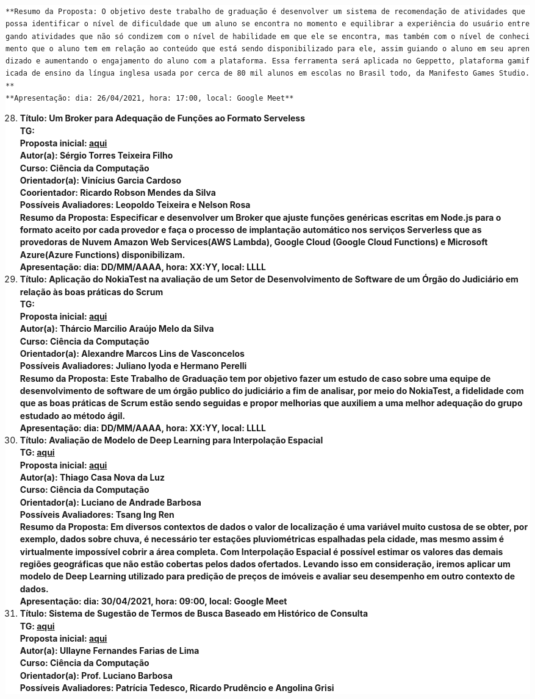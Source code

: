     **Resumo da Proposta: O objetivo deste trabalho de graduação é desenvolver um sistema de recomendação de atividades que possa identificar o nível de dificuldade que um aluno se encontra no momento e equilibrar a experiência do usuário entregando atividades que não só condizem com o nível de habilidade em que ele se encontra, mas também com o nível de conhecimento que o aluno tem em relação ao conteúdo que está sendo disponibilizado para ele, assim guiando o aluno em seu aprendizado e aumentando o engajamento do aluno com a plataforma. Essa ferramenta será aplicada no Geppetto, plataforma gamificada de ensino da língua inglesa usada por cerca de 80 mil alunos em escolas no Brasil todo, da Manifesto Games Studio.**  
    **Apresentação: dia: 26/04/2021, hora: 17:00, local: Google Meet**  
28.   
    **Título: Um Broker para Adequação de Funções ao Formato Serveless**  
    **TG:**  
    **Proposta inicial: [aqui](https://www.cin.ufpe.br/~tg/2020-1/propostas_CC/prop_sttf.pdf)**  
    **Autor(a): Sérgio Torres Teixeira Filho**  
    **Curso: Ciência da Computação**  
    **Orientador(a):​ Vinícius Garcia Cardoso**  
    **Coorientador: Ricardo Robson Mendes da Silva**  
    **Possíveis Avaliadores: Leopoldo Teixeira e Nelson Rosa**  
    **Resumo da Proposta: Especificar e desenvolver um Broker que ajuste funções genéricas escritas em Node.js para o formato aceito por cada provedor e faça o processo de implantação automático nos serviços Serverless que as provedoras de Nuvem Amazon Web Services(AWS Lambda), Google Cloud (Google Cloud Functions) e Microsoft Azure(Azure Functions) disponibilizam.**  
    **Apresentação: dia: DD/MM/AAAA, hora: XX:YY, local: LLLL**  
29.   
    **Título: Aplicação do NokiaTest na avaliação de um Setor de Desenvolvimento de Software de um Órgão do Judiciário em relação às boas práticas do Scrum**  
    **TG:**  
    **Proposta inicial: [aqui](https://www.cin.ufpe.br/~tg/2020-1/propostas_CC/prop_tmams.pdf)**  
    **Autor(a):​ Thárcio Marcilio Araújo Melo da Silva**  
    **Curso: Ciência da Computação**  
    **Orientador(a):​ Alexandre Marcos Lins de Vasconcelos**  
    **Possíveis Avaliadores: Juliano Iyoda e Hermano Perelli**  
    **Resumo da Proposta: Este Trabalho de Graduação tem por objetivo fazer um estudo de caso sobre uma equipe de desenvolvimento de software de um órgão publico do judiciário a fim de analisar, por meio do NokiaTest, a fidelidade com que as boas práticas de Scrum estão sendo seguidas e propor melhorias que auxiliem a uma melhor adequação do grupo estudado ao método ágil.**  
    **Apresentação: dia: DD/MM/AAAA, hora: XX:YY, local: LLLL**  
30.   
    **Título: Avaliação de Modelo de Deep Learning para Interpolação Espacial**  
    **TG: [aqui](https://www.cin.ufpe.br/~tg/2020-1/TG_CC/tg_tcnl.pdf)**  
    **Proposta inicial: [aqui](https://www.cin.ufpe.br/~tg/2020-1/propostas_CC/prop_tcnl.pdf)**  
    **Autor(a):​ ​Thiago Casa Nova da Luz**  
    **Curso: Ciência da Computação**  
    **Orientador(a):​ Luciano de Andrade Barbosa**  
    **Possíveis Avaliadores: Tsang Ing Ren**  
    **Resumo da Proposta: Em diversos contextos de dados o valor de localização é uma variável muito custosa de se obter, por exemplo, dados sobre chuva, é necessário ter estações pluviométricas espalhadas pela cidade, mas mesmo assim é virtualmente impossível cobrir a área completa. Com Interpolação Espacial é possível estimar os valores das demais regiões geográficas que não estão cobertas pelos dados ofertados. Levando isso em consideração, iremos aplicar um modelo de Deep Learning utilizado para predição de preços de imóveis e avaliar seu desempenho em outro contexto de dados.**  
    **Apresentação: dia: 30/04/2021, hora: 09:00, local: Google Meet**  
31.   
    **Título: Sistema de Sugestão de Termos de Busca Baseado em Histórico de Consulta**  
    **TG: [aqui](https://www.cin.ufpe.br/~tg/2020-1/TG_CC/tg_uffl.pdf)**  
    **Proposta inicial: [aqui](https://www.cin.ufpe.br/~tg/2020-1/propostas_CC/prop_uffl.pdf)**  
    **Autor(a):​ ​Ullayne Fernandes Farias de Lima**  
    **Curso: Ciência da Computação**  
    **Orientador(a):​ Prof. Luciano Barbosa**  
    **Possíveis Avaliadores: Patrícia Tedesco, Ricardo Prudêncio e Angolina Grisi**  